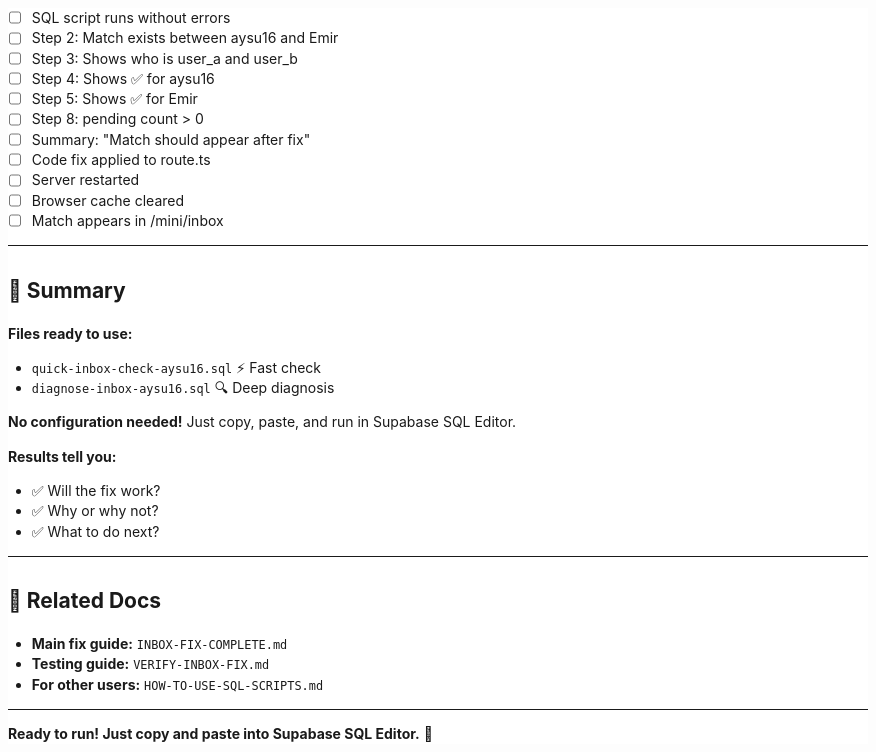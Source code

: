 - [ ] SQL script runs without errors
- [ ] Step 2: Match exists between aysu16 and Emir
- [ ] Step 3: Shows who is user_a and user_b
- [ ] Step 4: Shows ✅ for aysu16
- [ ] Step 5: Shows ✅ for Emir
- [ ] Step 8: pending count > 0
- [ ] Summary: "Match should appear after fix"
- [ ] Code fix applied to route.ts
- [ ] Server restarted
- [ ] Browser cache cleared
- [ ] Match appears in /mini/inbox

---

## 🎉 Summary

**Files ready to use:**
- `quick-inbox-check-aysu16.sql` ⚡ Fast check
- `diagnose-inbox-aysu16.sql` 🔍 Deep diagnosis

**No configuration needed!** Just copy, paste, and run in Supabase SQL Editor.

**Results tell you:**
- ✅ Will the fix work?
- ✅ Why or why not?
- ✅ What to do next?

---

## 🔗 Related Docs

- **Main fix guide:** `INBOX-FIX-COMPLETE.md`
- **Testing guide:** `VERIFY-INBOX-FIX.md`
- **For other users:** `HOW-TO-USE-SQL-SCRIPTS.md`

---

**Ready to run! Just copy and paste into Supabase SQL Editor.** 🚀
